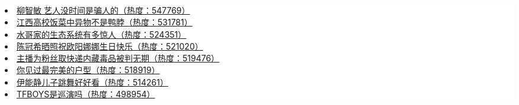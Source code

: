 <li>
<a href="https://s.weibo.com/weibo?q=%23%E6%9F%B3%E6%99%BA%E6%95%8F%20%E8%89%BA%E4%BA%BA%E6%B2%A1%E6%97%B6%E9%97%B4%E6%98%AF%E9%AA%97%E4%BA%BA%E7%9A%84%23" target="weibo">
柳智敏 艺人没时间是骗人的（热度：547769）
</a>
</li>

<li>
<a href="https://s.weibo.com/weibo?q=%23%E6%B1%9F%E8%A5%BF%E9%AB%98%E6%A0%A1%E9%A5%AD%E8%8F%9C%E4%B8%AD%E5%BC%82%E7%89%A9%E4%B8%8D%E6%98%AF%E9%B8%AD%E8%84%96%23" target="weibo">
江西高校饭菜中异物不是鸭脖（热度：531781）
</a>
</li>

<li>
<a href="https://s.weibo.com/weibo?q=%23%E6%B0%B4%E5%93%A5%E5%AE%B6%E7%9A%84%E7%94%9F%E6%80%81%E7%B3%BB%E7%BB%9F%E6%9C%89%E5%A4%9A%E6%83%8A%E4%BA%BA%23" target="weibo">
水哥家的生态系统有多惊人（热度：524351）
</a>
</li>

<li>
<a href="https://s.weibo.com/weibo?q=%23%E9%99%88%E5%86%A0%E5%B8%8C%E6%99%92%E7%85%A7%E7%A5%9D%E6%AC%A7%E9%98%B3%E5%A8%9C%E5%A8%9C%E7%94%9F%E6%97%A5%E5%BF%AB%E4%B9%90%23" target="weibo">
陈冠希晒照祝欧阳娜娜生日快乐（热度：521020）
</a>
</li>

<li>
<a href="https://s.weibo.com/weibo?q=%23%E4%B8%BB%E6%92%AD%E4%B8%BA%E7%B2%89%E4%B8%9D%E5%8F%96%E5%BF%AB%E9%80%92%E5%86%85%E8%97%8F%E6%AF%92%E5%93%81%E8%A2%AB%E5%88%A4%E6%97%A0%E6%9C%9F%23" target="weibo">
主播为粉丝取快递内藏毒品被判无期（热度：519476）
</a>
</li>

<li>
<a href="https://s.weibo.com/weibo?q=%23%E4%BD%A0%E8%A7%81%E8%BF%87%E6%9C%80%E5%AE%8C%E7%BE%8E%E7%9A%84%E6%88%B7%E5%9E%8B%23" target="weibo">
你见过最完美的户型（热度：518919）
</a>
</li>

<li>
<a href="https://s.weibo.com/weibo?q=%23%E4%BC%8A%E8%83%BD%E9%9D%99%E5%84%BF%E5%AD%90%E8%B7%B3%E8%88%9E%E5%A5%BD%E5%A5%BD%E7%9C%8B%23" target="weibo">
伊能静儿子跳舞好好看（热度：514261）
</a>
</li>

<li>
<a href="https://s.weibo.com/weibo?q=%23TFBOYS%E6%98%AF%E5%B7%A1%E6%BC%94%E5%90%97%23" target="weibo">
TFBOYS是巡演吗（热度：498954）
</a>
</li>
